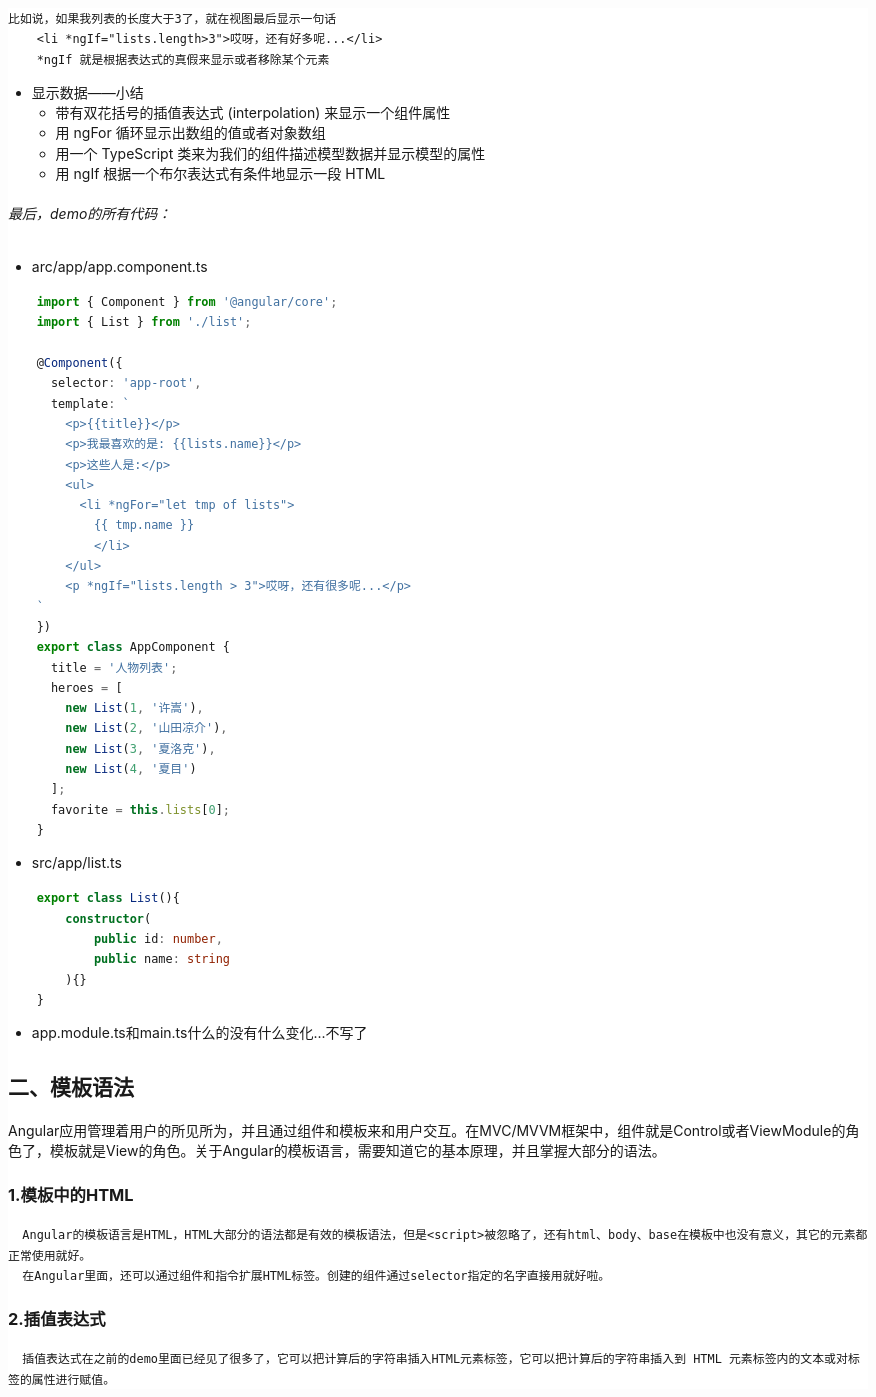 ```txt
比如说，如果我列表的长度大于3了，就在视图最后显示一句话
	<li *ngIf="lists.length>3">哎呀，还有好多呢...</li>
	*ngIf 就是根据表达式的真假来显示或者移除某个元素
```
- 显示数据——小结
  - 带有双花括号的插值表达式 (interpolation) 来显示一个组件属性
  - 用 ngFor 循环显示出数组的值或者对象数组
  - 用一个 TypeScript 类来为我们的组件描述模型数据并显示模型的属性
  - 用 ngIf 根据一个布尔表达式有条件地显示一段 HTML

###### 最后，demo的所有代码：
- arc/app/app.component.ts
```typescript
	import { Component } from '@angular/core';
	import { List } from './list';
 
    @Component({
      selector: 'app-root',
      template: `
        <p>{{title}}</p>
        <p>我最喜欢的是: {{lists.name}}</p>
        <p>这些人是:</p>
        <ul>
          <li *ngFor="let tmp of lists">
            {{ tmp.name }}
            </li>
        </ul>
        <p *ngIf="lists.length > 3">哎呀，还有很多呢...</p>
    `
    })
    export class AppComponent {
      title = '人物列表';
      heroes = [
        new List(1, '许嵩'),
        new List(2, '山田凉介'),
        new List(3, '夏洛克'),
        new List(4, '夏目')
      ];
      favorite = this.lists[0];
    }
```
- src/app/list.ts
```typescript
	export class List(){
  		constructor(
  			public id: number,
  			public name: string
  		){}
	}
```
- app.module.ts和main.ts什么的没有什么变化...不写了
## 二、模板语法
  Angular应用管理着用户的所见所为，并且通过组件和模板来和用户交互。在MVC/MVVM框架中，组件就是Control或者ViewModule的角色了，模板就是View的角色。关于Angular的模板语言，需要知道它的基本原理，并且掌握大部分的语法。
###  1.模板中的HTML
```txt
  Angular的模板语言是HTML，HTML大部分的语法都是有效的模板语法，但是<script>被忽略了，还有html、body、base在模板中也没有意义，其它的元素都正常使用就好。
  在Angular里面，还可以通过组件和指令扩展HTML标签。创建的组件通过selector指定的名字直接用就好啦。
```
### 2.插值表达式
```txt
  插值表达式在之前的demo里面已经见了很多了，它可以把计算后的字符串插入HTML元素标签，它可以把计算后的字符串插入到 HTML 元素标签内的文本或对标签的属性进行赋值。
```